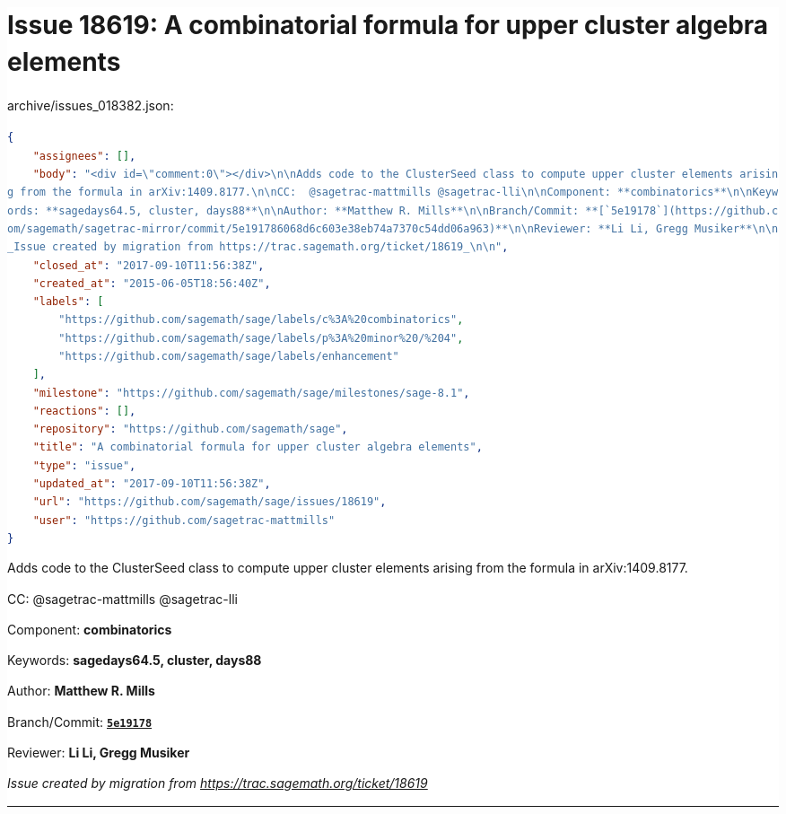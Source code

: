 # Issue 18619: A combinatorial formula for upper cluster algebra elements

archive/issues_018382.json:
```json
{
    "assignees": [],
    "body": "<div id=\"comment:0\"></div>\n\nAdds code to the ClusterSeed class to compute upper cluster elements arising from the formula in arXiv:1409.8177.\n\nCC:  @sagetrac-mattmills @sagetrac-lli\n\nComponent: **combinatorics**\n\nKeywords: **sagedays64.5, cluster, days88**\n\nAuthor: **Matthew R. Mills**\n\nBranch/Commit: **[`5e19178`](https://github.com/sagemath/sagetrac-mirror/commit/5e191786068d6c603e38eb74a7370c54dd06a963)**\n\nReviewer: **Li Li, Gregg Musiker**\n\n_Issue created by migration from https://trac.sagemath.org/ticket/18619_\n\n",
    "closed_at": "2017-09-10T11:56:38Z",
    "created_at": "2015-06-05T18:56:40Z",
    "labels": [
        "https://github.com/sagemath/sage/labels/c%3A%20combinatorics",
        "https://github.com/sagemath/sage/labels/p%3A%20minor%20/%204",
        "https://github.com/sagemath/sage/labels/enhancement"
    ],
    "milestone": "https://github.com/sagemath/sage/milestones/sage-8.1",
    "reactions": [],
    "repository": "https://github.com/sagemath/sage",
    "title": "A combinatorial formula for upper cluster algebra elements",
    "type": "issue",
    "updated_at": "2017-09-10T11:56:38Z",
    "url": "https://github.com/sagemath/sage/issues/18619",
    "user": "https://github.com/sagetrac-mattmills"
}
```
<div id="comment:0"></div>

Adds code to the ClusterSeed class to compute upper cluster elements arising from the formula in arXiv:1409.8177.

CC:  @sagetrac-mattmills @sagetrac-lli

Component: **combinatorics**

Keywords: **sagedays64.5, cluster, days88**

Author: **Matthew R. Mills**

Branch/Commit: **[`5e19178`](https://github.com/sagemath/sagetrac-mirror/commit/5e191786068d6c603e38eb74a7370c54dd06a963)**

Reviewer: **Li Li, Gregg Musiker**

_Issue created by migration from https://trac.sagemath.org/ticket/18619_





---
